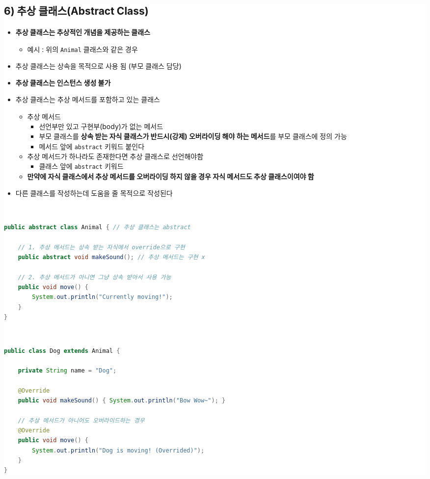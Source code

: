 ## 6) 추상 클래스(Abstract Class)

* **추상 클래스는 추상적인 개념을 제공하는 클래스**
  * 예시 : 위의 ```Animal``` 클래스와 같은 경우



* 추상 클래스는 상속을 목적으로 사용 됨 (부모 클래스 담당)
* **추상 클래스는 인스턴스 생성 불가**



* 추상 클래스는 추상 메서드를 포함하고 있는 클래스
  * 추상 메서드
    * 선언부만 있고 구현부(body)가 없는 메서드
    * 부모 클래스를 **상속 받는 자식 클래스가 반드시(강제) 오버라이딩 해야 하는 메서드**를 부모 클래스에 정의 가능
    * 메서드 앞에 ```abstract``` 키워드 붙인다
  * 추상 메서드가 하나라도 존재한다면 추상 클래스로 선언해야함
    * 클래스 앞에 ```abstract``` 키워드 
  * **만약에 자식 클래스에서 추상 메서드를 오버라이딩 하지 않을 경우 자식 메서드도 추상 클래스이여야 함**



* 다른 클래스를 작성하는데 도움을 줄 목적으로 작성된다

<br>

```java
public abstract class Animal { // 추상 클래스는 abstract

    // 1. 추상 메서드는 상속 받는 자식에서 override으로 구현
    public abstract void makeSound(); // 추상 메서드는 구현 x

    // 2. 추상 메서드가 아니면 그냥 상속 받아서 사용 가능
    public void move() {
        System.out.println("Currently moving!");
    }
}
```

<br>

```java
public class Dog extends Animal {
  
    private String name = "Dog";

    @Override
    public void makeSound() { System.out.println("Bow Wow~"); }

    // 추상 메서드가 아니어도 오버라이드하는 경우
    @Override
    public void move() {
        System.out.println("Dog is moving! (Overrided)");
    }
}
```

